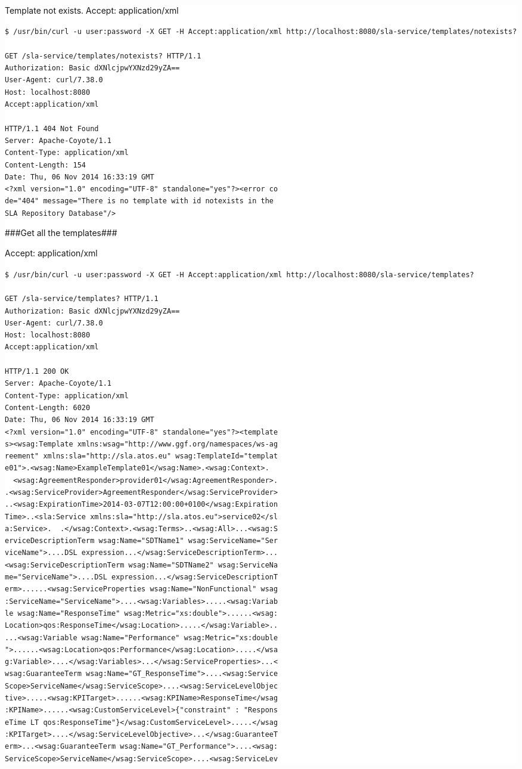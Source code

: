 Template not exists.
Accept: application/xml

	$ /usr/bin/curl -u user:password -X GET -H Accept:application/xml http://localhost:8080/sla-service/templates/notexists?

	GET /sla-service/templates/notexists? HTTP/1.1
	Authorization: Basic dXNlcjpwYXNzd29yZA==
	User-Agent: curl/7.38.0
	Host: localhost:8080
	Accept:application/xml

	HTTP/1.1 404 Not Found
	Server: Apache-Coyote/1.1
	Content-Type: application/xml
	Content-Length: 154
	Date: Thu, 06 Nov 2014 16:33:19 GMT
	<?xml version="1.0" encoding="UTF-8" standalone="yes"?><error co
	de="404" message="There is no template with id notexists in the 
	SLA Repository Database"/>

###Get all the templates###

Accept: application/xml

	$ /usr/bin/curl -u user:password -X GET -H Accept:application/xml http://localhost:8080/sla-service/templates?

	GET /sla-service/templates? HTTP/1.1
	Authorization: Basic dXNlcjpwYXNzd29yZA==
	User-Agent: curl/7.38.0
	Host: localhost:8080
	Accept:application/xml

	HTTP/1.1 200 OK
	Server: Apache-Coyote/1.1
	Content-Type: application/xml
	Content-Length: 6020
	Date: Thu, 06 Nov 2014 16:33:19 GMT
	<?xml version="1.0" encoding="UTF-8" standalone="yes"?><template
	s><wsag:Template xmlns:wsag="http://www.ggf.org/namespaces/ws-ag
	reement" xmlns:sla="http://sla.atos.eu" wsag:TemplateId="templat
	e01">.<wsag:Name>ExampleTemplate01</wsag:Name>.<wsag:Context>.  
	  <wsag:AgreementResponder>provider01</wsag:AgreementResponder>.
	.<wsag:ServiceProvider>AgreementResponder</wsag:ServiceProvider>
	..<wsag:ExpirationTime>2014-03-07T12:00:00+0100</wsag:Expiration
	Time>..<sla:Service xmlns:sla="http://sla.atos.eu">service02</sl
	a:Service>.  .</wsag:Context>.<wsag:Terms>..<wsag:All>...<wsag:S
	erviceDescriptionTerm wsag:Name="SDTName1" wsag:ServiceName="Ser
	viceName">....DSL expression...</wsag:ServiceDescriptionTerm>...
	<wsag:ServiceDescriptionTerm wsag:Name="SDTName2" wsag:ServiceNa
	me="ServiceName">....DSL expression...</wsag:ServiceDescriptionT
	erm>......<wsag:ServiceProperties wsag:Name="NonFunctional" wsag
	:ServiceName="ServiceName">....<wsag:Variables>.....<wsag:Variab
	le wsag:Name="ResponseTime" wsag:Metric="xs:double">......<wsag:
	Location>qos:ResponseTime</wsag:Location>.....</wsag:Variable>..
	...<wsag:Variable wsag:Name="Performance" wsag:Metric="xs:double
	">......<wsag:Location>qos:Performance</wsag:Location>.....</wsa
	g:Variable>....</wsag:Variables>...</wsag:ServiceProperties>...<
	wsag:GuaranteeTerm wsag:Name="GT_ResponseTime">....<wsag:Service
	Scope>ServiceName</wsag:ServiceScope>....<wsag:ServiceLevelObjec
	tive>.....<wsag:KPITarget>......<wsag:KPIName>ResponseTime</wsag
	:KPIName>......<wsag:CustomServiceLevel>{"constraint" : "Respons
	eTime LT qos:ResponseTime"}</wsag:CustomServiceLevel>.....</wsag
	:KPITarget>....</wsag:ServiceLevelObjective>...</wsag:GuaranteeT
	erm>...<wsag:GuaranteeTerm wsag:Name="GT_Performance">....<wsag:
	ServiceScope>ServiceName</wsag:ServiceScope>....<wsag:ServiceLev
